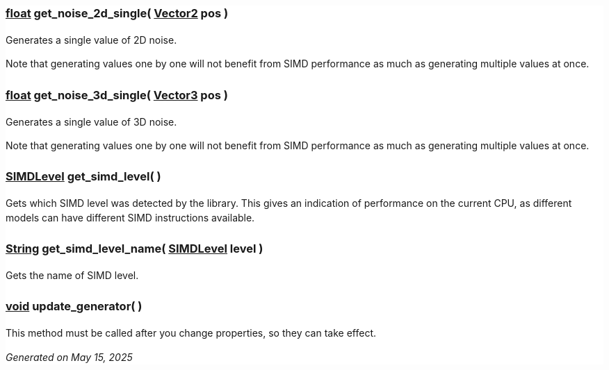 ### [float](https://docs.godotengine.org/en/stable/classes/class_float.html)<span id="i_get_noise_2d_single"></span> **get_noise_2d_single**( [Vector2](https://docs.godotengine.org/en/stable/classes/class_vector2.html) pos )

Generates a single value of 2D noise.

Note that generating values one by one will not benefit from SIMD performance as much as generating multiple values at once.

### [float](https://docs.godotengine.org/en/stable/classes/class_float.html)<span id="i_get_noise_3d_single"></span> **get_noise_3d_single**( [Vector3](https://docs.godotengine.org/en/stable/classes/class_vector3.html) pos )

Generates a single value of 3D noise.

Note that generating values one by one will not benefit from SIMD performance as much as generating multiple values at once.

### [SIMDLevel](FastNoise2.md#enumerations)<span id="i_get_simd_level"></span> **get_simd_level**( )

Gets which SIMD level was detected by the library. This gives an indication of performance on the current CPU, as different models can have different SIMD instructions available.

### [String](https://docs.godotengine.org/en/stable/classes/class_string.html)<span id="i_get_simd_level_name"></span> **get_simd_level_name**( [SIMDLevel](FastNoise2.md#enumerations) level )

Gets the name of SIMD level.

### [void](#)<span id="i_update_generator"></span> **update_generator**( )

This method must be called after you change properties, so they can take effect.

_Generated on May 15, 2025_
